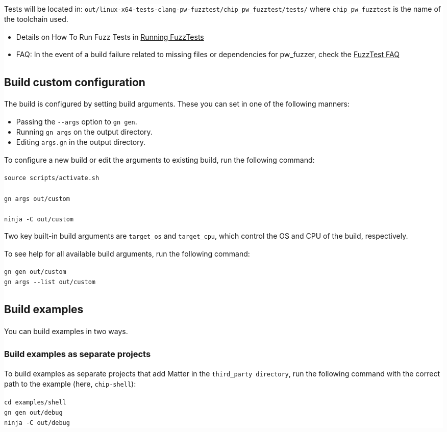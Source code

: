 Tests will be located in:
`out/linux-x64-tests-clang-pw-fuzztest/chip_pw_fuzztest/tests/` where
`chip_pw_fuzztest` is the name of the toolchain used.

-   Details on How To Run Fuzz Tests in
    [Running FuzzTests](https://github.com/project-chip/connectedhomeip/blob/master/docs/testing/fuzz_testing.md#running-fuzztests)

-   FAQ: In the event of a build failure related to missing files or
    dependencies for pw_fuzzer, check the
    [FuzzTest FAQ](https://github.com/project-chip/connectedhomeip/blob/master/docs/testing/fuzz_testing.md#FAQ)

## Build custom configuration

The build is configured by setting build arguments. These you can set in one of
the following manners:

-   Passing the `--args` option to `gn gen`.
-   Running `gn args` on the output directory.
-   Editing `args.gn` in the output directory.

To configure a new build or edit the arguments to existing build, run the
following command:

```
source scripts/activate.sh

gn args out/custom

ninja -C out/custom
```

Two key built-in build arguments are `target_os` and `target_cpu`, which control
the OS and CPU of the build, respectively.

To see help for all available build arguments, run the following command:

```
gn gen out/custom
gn args --list out/custom
```

## Build examples

You can build examples in two ways.

### Build examples as separate projects

To build examples as separate projects that add Matter in the
`third_party directory`, run the following command with the correct path to the
example (here, `chip-shell`):

```
cd examples/shell
gn gen out/debug
ninja -C out/debug
```
